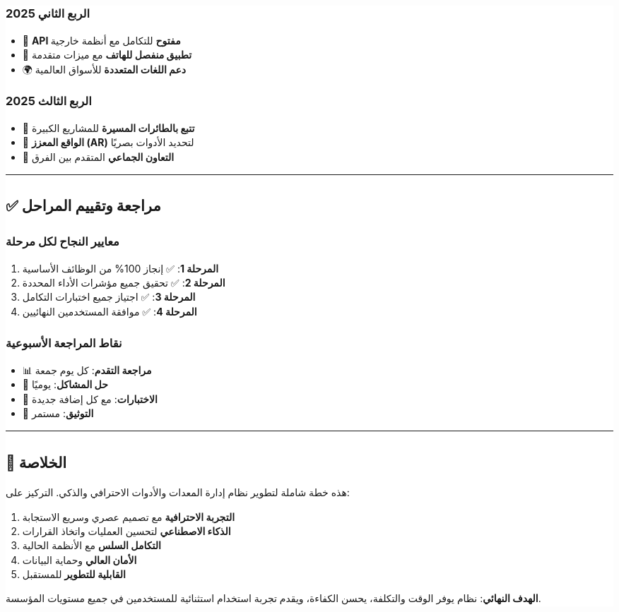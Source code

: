 ### الربع الثاني 2025
- 🔗 **API مفتوح** للتكامل مع أنظمة خارجية
- 📱 **تطبيق منفصل للهاتف** مع ميزات متقدمة
- 🌍 **دعم اللغات المتعددة** للأسواق العالمية

### الربع الثالث 2025
- 🚁 **تتبع بالطائرات المسيرة** للمشاريع الكبيرة
- 🥽 **الواقع المعزز (AR)** لتحديد الأدوات بصريًا
- 🤝 **التعاون الجماعي** المتقدم بين الفرق

---

## ✅ مراجعة وتقييم المراحل

### معايير النجاح لكل مرحلة
1. **المرحلة 1**: ✅ إنجاز 100% من الوظائف الأساسية
2. **المرحلة 2**: ✅ تحقيق جميع مؤشرات الأداء المحددة
3. **المرحلة 3**: ✅ اجتياز جميع اختبارات التكامل
4. **المرحلة 4**: ✅ موافقة المستخدمين النهائيين

### نقاط المراجعة الأسبوعية
- 📊 **مراجعة التقدم**: كل يوم جمعة
- 🐛 **حل المشاكل**: يوميًا
- 🧪 **الاختبارات**: مع كل إضافة جديدة
- 📝 **التوثيق**: مستمر

---

## 🎉 الخلاصة

هذه خطة شاملة لتطوير نظام إدارة المعدات والأدوات الاحترافي والذكي. التركيز على:

1. **التجربة الاحترافية** مع تصميم عصري وسريع الاستجابة
2. **الذكاء الاصطناعي** لتحسين العمليات واتخاذ القرارات
3. **التكامل السلس** مع الأنظمة الحالية
4. **الأمان العالي** وحماية البيانات
5. **القابلية للتطوير** للمستقبل

**الهدف النهائي**: نظام يوفر الوقت والتكلفة، يحسن الكفاءة، ويقدم تجربة استخدام استثنائية للمستخدمين في جميع مستويات المؤسسة.